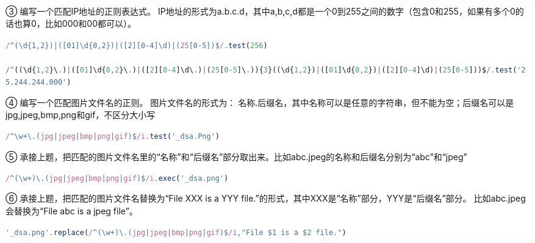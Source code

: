③ 编写一个匹配IP地址的正则表达式。
    IP地址的形式为a.b.c.d，其中a,b,c,d都是一个0到255之间的数字（包含0和255，如果有多个0的话也算0，比如000和00都可以）。
```js
/^(\d{1,2})|([01]\d{0,2})|([2][0-4]\d)|(25[0-5])$/.test(256)

/^((\d{1,2}\.)|([01]\d{0,2}\.)|([2][0-4]\d\.)|(25[0-5]\.)){3}((\d{1,2})|([01]\d{0,2})|([2][0-4]\d)|(25[0-5]))$/.test('25.244.244.000')
```

④ 编写一个匹配图片文件名的正则。
    图片文件名的形式为： 名称.后缀名，其中名称可以是任意的字符串，但不能为空；后缀名可以是jpg,jpeg,bmp,png和gif，不区分大小写
```js
/^\w+\.(jpg|jpeg|bmp|png|gif)$/i.test('_dsa.Png')
```

⑤ 承接上题，把匹配的图片文件名里的“名称”和“后缀名”部分取出来。比如abc.jpeg的名称和后缀名分别为“abc”和“jpeg”
```js
/^(\w+)\.(jpg|jpeg|bmp|png|gif)$/i.exec('_dsa.png')
```

⑥ 承接上题，把匹配的图片文件名替换为“File XXX is a YYY file.”的形式，其中XXX是“名称”部分，YYY是“后缀名”部分。
    比如abc.jpeg会替换为“File abc is a jpeg file”。
```js
'_dsa.png'.replace(/^(\w+)\.(jpg|jpeg|bmp|png|gif)$/i,"File $1 is a $2 file.")
```

